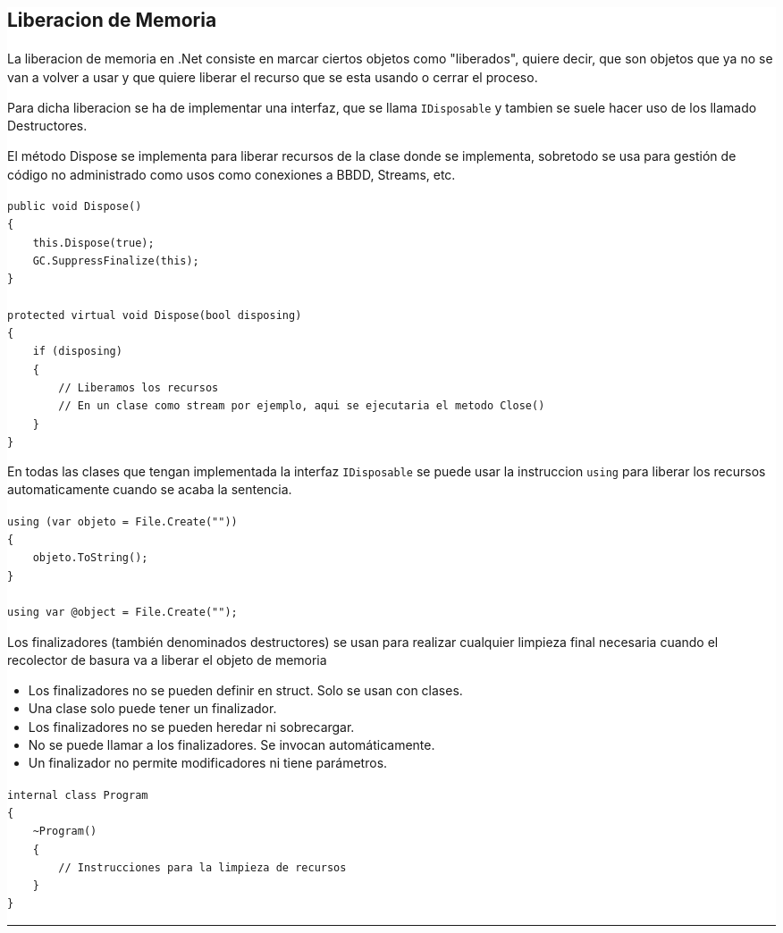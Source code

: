 ## Liberacion de Memoria
La liberacion de memoria en .Net consiste en marcar ciertos objetos como "liberados", quiere decir, que son objetos que ya no se van a volver a usar y que quiere liberar el recurso que se esta usando o cerrar el proceso.

Para dicha liberacion se ha de implementar una interfaz, que se llama `IDisposable` y tambien se suele hacer uso de los llamado Destructores.

El método Dispose se implementa para liberar recursos de la clase donde se implementa, sobretodo se usa para gestión de código no administrado como usos como conexiones a BBDD, Streams, etc.

```Csharp
public void Dispose()
{
    this.Dispose(true);
    GC.SuppressFinalize(this);
}

protected virtual void Dispose(bool disposing)
{
    if (disposing)
    {
        // Liberamos los recursos
        // En un clase como stream por ejemplo, aqui se ejecutaria el metodo Close()
    }
}
```

En todas las clases que tengan implementada la interfaz `IDisposable` se puede usar la instruccion `using` para liberar los recursos automaticamente cuando se acaba la sentencia.

```Csharp
using (var objeto = File.Create(""))
{
    objeto.ToString();
}

using var @object = File.Create("");
```

Los finalizadores (también denominados destructores) se usan para realizar cualquier limpieza final necesaria cuando el recolector de basura va a liberar el objeto de memoria

- Los finalizadores no se pueden definir en struct. Solo se usan con clases.
- Una clase solo puede tener un finalizador.
- Los finalizadores no se pueden heredar ni sobrecargar.
- No se puede llamar a los finalizadores. Se invocan automáticamente.
- Un finalizador no permite modificadores ni tiene parámetros.

```Csharp
internal class Program
{
    ~Program()
    {
        // Instrucciones para la limpieza de recursos
    }
}
```

---